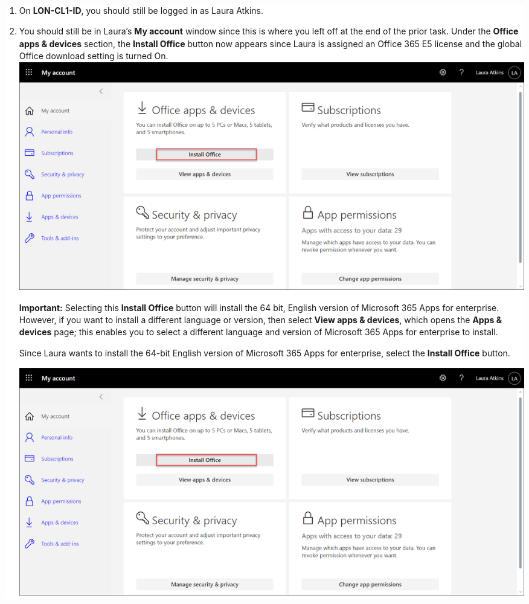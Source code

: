 1. On **LON-CL1-ID**, you should still be logged in as Laura Atkins. 

1. You should still be in Laura’s **My account** window since this is where you left off at the end of the prior task. Under the **Office apps &amp; devices** section, the **Install Office** button now appears since Laura is assigned an Office 365 E5 license and the global Office download setting is turned On.<br/> ![](Images/image125.png)

	‎**Important:** Selecting this **Install Office** button will install the 64 bit, English version of Microsoft 365 Apps for enterprise. However, if you want to install a different language or version, then select **View apps &amp; devices**, which opens the **Apps &amp; devices** page; this enables you to select a different language and version of Microsoft 365 Apps for enterprise to install.  <br/>

	Since Laura wants to install the 64-bit English version of Microsoft 365 Apps for enterprise, select the **Install Office** button.
	
	![](Images/image125.png)
		